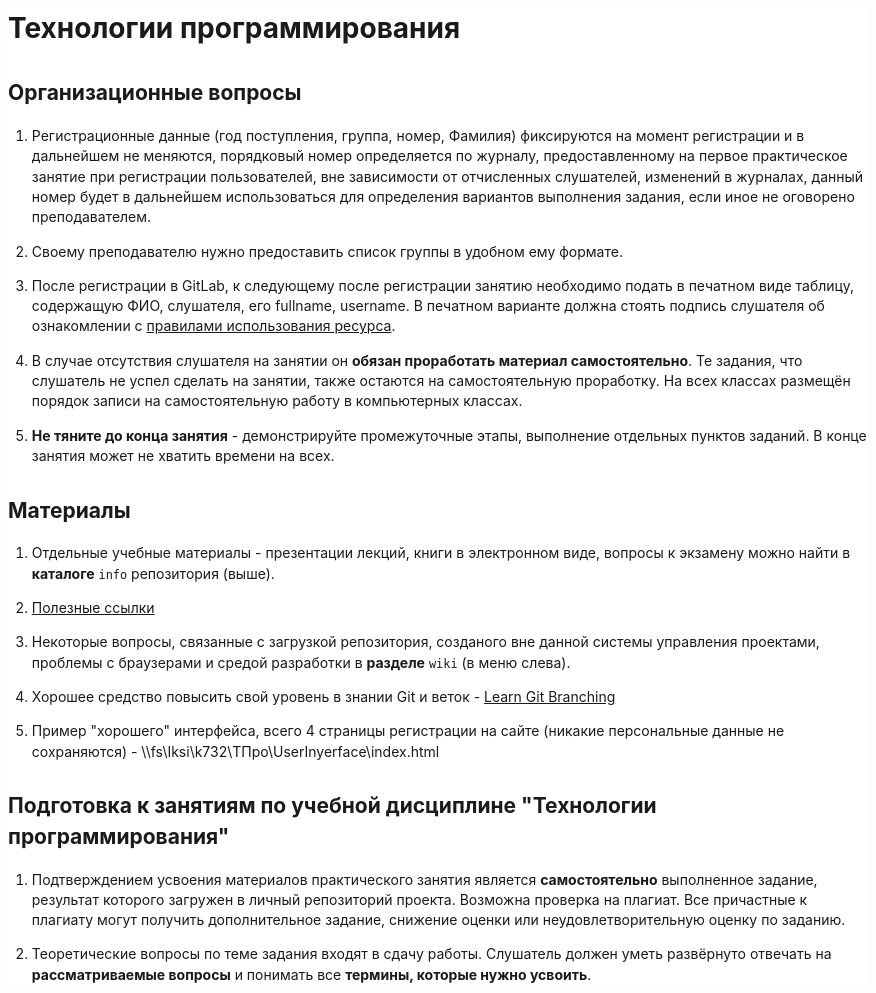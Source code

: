 # Технологии программирования

## Организационные вопросы

1. Регистрационные данные (год поступления, группа, номер, Фамилия) фиксируются на момент регистрации и в дальнейшем не меняются, порядковый номер определяется по журналу, предоставленному на первое практическое занятие при регистрации пользователей, вне зависимости от отчисленных слушателей, изменений в журналах, данный номер будет в дальнейшем использоваться для определения вариантов выполнения задания, если иное не оговорено преподавателем.

1. Своему преподавателю нужно предоставить список группы в удобном ему формате. 

1. После регистрации в GitLab, к следующему после регистрации занятию необходимо подать в печатном виде таблицу, содержащую ФИО, слушателя, его fullname, username. В печатном варианте должна стоять подпись слушателя об ознакомлении с [правилами использования ресурса](https://gitwork.ru/root/help/-/wikis/%D0%9F%D1%80%D0%B0%D0%B2%D0%B8%D0%BB%D0%B0-%D0%BF%D0%BE%D0%BB%D1%8C%D0%B7%D0%BE%D0%B2%D0%B0%D0%BD%D0%B8%D1%8F).

1. В случае отсутствия слушателя на занятии он **обязан проработать материал самостоятельно**. Те задания, что слушатель не успел сделать на занятии, также остаются на самостоятельную проработку. На всех классах размещён порядок записи на самостоятельную работу в компьютерных классах.

1. **Не тяните до конца занятия** - демонстрируйте промежуточные этапы, выполнение отдельных пунктов заданий. В конце занятия может не хватить времени на всех.

## Материалы

1. Отдельные учебные материалы - презентации лекций, книги в электронном виде, вопросы к экзамену можно найти в **каталоге** `info` репозитория (выше).

1. [Полезные ссылки](https://gitwork.ru/root/help/-/wikis/%D0%9F%D0%BE%D0%BB%D0%B5%D0%B7%D0%BD%D1%8B%D0%B5-%D1%81%D1%81%D1%8B%D0%BB%D0%BA%D0%B8)

1. Некоторые вопросы, связанные с загрузкой репозитория, созданого вне данной системы управления проектами, проблемы с браузерами и средой разработки в **разделе** `wiki` (в меню слева).

1. Хорошее средство повысить свой уровень в знании Git и веток - [Learn Git Branching](http://gitwork.ru:5050/?locale=ru_RU)

1. Пример "хорошего" интерфейса, всего 4 страницы регистрации на сайте (никакие персональные данные не сохраняются) - \\\\fs\Iksi\k732\ТПро\UserInyerface\index.html

## Подготовка к занятиям по учебной дисциплине "Технологии  программирования"

1. Подтверждением усвоения материалов практического занятия является **самостоятельно** выполненное задание, результат которого загружен в личный репозиторий проекта. Возможна проверка на плагиат. Все причастные к плагиату могут получить дополнительное задание, снижение оценки или неудовлетворительную оценку по заданию.

1. Теоретические вопросы по теме задания входят в сдачу работы. Слушатель должен уметь развёрнуто отвечать на **рассматриваемые вопросы** и понимать все **термины, которые нужно усвоить**. 
 